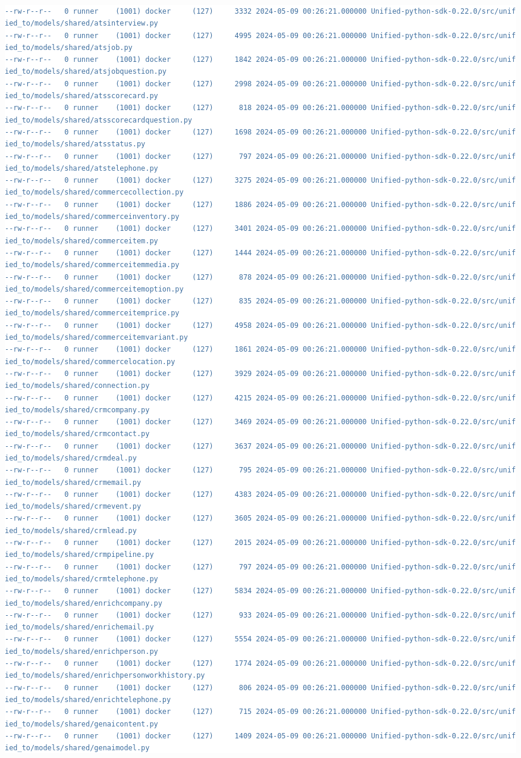 ```diff
--rw-r--r--   0 runner    (1001) docker     (127)     3332 2024-05-09 00:26:21.000000 Unified-python-sdk-0.22.0/src/unified_to/models/shared/atsinterview.py
--rw-r--r--   0 runner    (1001) docker     (127)     4995 2024-05-09 00:26:21.000000 Unified-python-sdk-0.22.0/src/unified_to/models/shared/atsjob.py
--rw-r--r--   0 runner    (1001) docker     (127)     1842 2024-05-09 00:26:21.000000 Unified-python-sdk-0.22.0/src/unified_to/models/shared/atsjobquestion.py
--rw-r--r--   0 runner    (1001) docker     (127)     2998 2024-05-09 00:26:21.000000 Unified-python-sdk-0.22.0/src/unified_to/models/shared/atsscorecard.py
--rw-r--r--   0 runner    (1001) docker     (127)      818 2024-05-09 00:26:21.000000 Unified-python-sdk-0.22.0/src/unified_to/models/shared/atsscorecardquestion.py
--rw-r--r--   0 runner    (1001) docker     (127)     1698 2024-05-09 00:26:21.000000 Unified-python-sdk-0.22.0/src/unified_to/models/shared/atsstatus.py
--rw-r--r--   0 runner    (1001) docker     (127)      797 2024-05-09 00:26:21.000000 Unified-python-sdk-0.22.0/src/unified_to/models/shared/atstelephone.py
--rw-r--r--   0 runner    (1001) docker     (127)     3275 2024-05-09 00:26:21.000000 Unified-python-sdk-0.22.0/src/unified_to/models/shared/commercecollection.py
--rw-r--r--   0 runner    (1001) docker     (127)     1886 2024-05-09 00:26:21.000000 Unified-python-sdk-0.22.0/src/unified_to/models/shared/commerceinventory.py
--rw-r--r--   0 runner    (1001) docker     (127)     3401 2024-05-09 00:26:21.000000 Unified-python-sdk-0.22.0/src/unified_to/models/shared/commerceitem.py
--rw-r--r--   0 runner    (1001) docker     (127)     1444 2024-05-09 00:26:21.000000 Unified-python-sdk-0.22.0/src/unified_to/models/shared/commerceitemmedia.py
--rw-r--r--   0 runner    (1001) docker     (127)      878 2024-05-09 00:26:21.000000 Unified-python-sdk-0.22.0/src/unified_to/models/shared/commerceitemoption.py
--rw-r--r--   0 runner    (1001) docker     (127)      835 2024-05-09 00:26:21.000000 Unified-python-sdk-0.22.0/src/unified_to/models/shared/commerceitemprice.py
--rw-r--r--   0 runner    (1001) docker     (127)     4958 2024-05-09 00:26:21.000000 Unified-python-sdk-0.22.0/src/unified_to/models/shared/commerceitemvariant.py
--rw-r--r--   0 runner    (1001) docker     (127)     1861 2024-05-09 00:26:21.000000 Unified-python-sdk-0.22.0/src/unified_to/models/shared/commercelocation.py
--rw-r--r--   0 runner    (1001) docker     (127)     3929 2024-05-09 00:26:21.000000 Unified-python-sdk-0.22.0/src/unified_to/models/shared/connection.py
--rw-r--r--   0 runner    (1001) docker     (127)     4215 2024-05-09 00:26:21.000000 Unified-python-sdk-0.22.0/src/unified_to/models/shared/crmcompany.py
--rw-r--r--   0 runner    (1001) docker     (127)     3469 2024-05-09 00:26:21.000000 Unified-python-sdk-0.22.0/src/unified_to/models/shared/crmcontact.py
--rw-r--r--   0 runner    (1001) docker     (127)     3637 2024-05-09 00:26:21.000000 Unified-python-sdk-0.22.0/src/unified_to/models/shared/crmdeal.py
--rw-r--r--   0 runner    (1001) docker     (127)      795 2024-05-09 00:26:21.000000 Unified-python-sdk-0.22.0/src/unified_to/models/shared/crmemail.py
--rw-r--r--   0 runner    (1001) docker     (127)     4383 2024-05-09 00:26:21.000000 Unified-python-sdk-0.22.0/src/unified_to/models/shared/crmevent.py
--rw-r--r--   0 runner    (1001) docker     (127)     3605 2024-05-09 00:26:21.000000 Unified-python-sdk-0.22.0/src/unified_to/models/shared/crmlead.py
--rw-r--r--   0 runner    (1001) docker     (127)     2015 2024-05-09 00:26:21.000000 Unified-python-sdk-0.22.0/src/unified_to/models/shared/crmpipeline.py
--rw-r--r--   0 runner    (1001) docker     (127)      797 2024-05-09 00:26:21.000000 Unified-python-sdk-0.22.0/src/unified_to/models/shared/crmtelephone.py
--rw-r--r--   0 runner    (1001) docker     (127)     5834 2024-05-09 00:26:21.000000 Unified-python-sdk-0.22.0/src/unified_to/models/shared/enrichcompany.py
--rw-r--r--   0 runner    (1001) docker     (127)      933 2024-05-09 00:26:21.000000 Unified-python-sdk-0.22.0/src/unified_to/models/shared/enrichemail.py
--rw-r--r--   0 runner    (1001) docker     (127)     5554 2024-05-09 00:26:21.000000 Unified-python-sdk-0.22.0/src/unified_to/models/shared/enrichperson.py
--rw-r--r--   0 runner    (1001) docker     (127)     1774 2024-05-09 00:26:21.000000 Unified-python-sdk-0.22.0/src/unified_to/models/shared/enrichpersonworkhistory.py
--rw-r--r--   0 runner    (1001) docker     (127)      806 2024-05-09 00:26:21.000000 Unified-python-sdk-0.22.0/src/unified_to/models/shared/enrichtelephone.py
--rw-r--r--   0 runner    (1001) docker     (127)      715 2024-05-09 00:26:21.000000 Unified-python-sdk-0.22.0/src/unified_to/models/shared/genaicontent.py
--rw-r--r--   0 runner    (1001) docker     (127)     1409 2024-05-09 00:26:21.000000 Unified-python-sdk-0.22.0/src/unified_to/models/shared/genaimodel.py
```